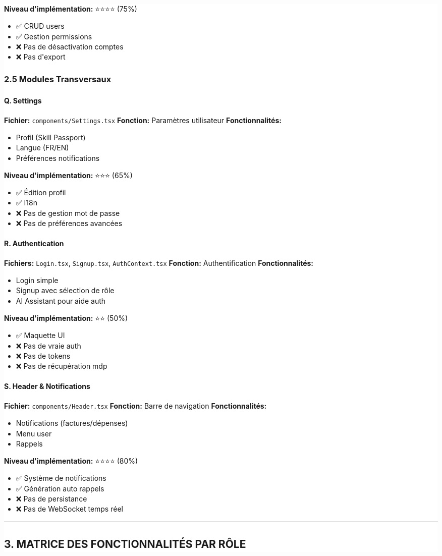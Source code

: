 **Niveau d'implémentation:** ⭐⭐⭐⭐ (75%)
- ✅ CRUD users
- ✅ Gestion permissions
- ❌ Pas de désactivation comptes
- ❌ Pas d'export

### 2.5 Modules Transversaux

#### Q. Settings
**Fichier:** `components/Settings.tsx`
**Fonction:** Paramètres utilisateur
**Fonctionnalités:**
- Profil (Skill Passport)
- Langue (FR/EN)
- Préférences notifications

**Niveau d'implémentation:** ⭐⭐⭐ (65%)
- ✅ Édition profil
- ✅ I18n
- ❌ Pas de gestion mot de passe
- ❌ Pas de préférences avancées

#### R. Authentication
**Fichiers:** `Login.tsx`, `Signup.tsx`, `AuthContext.tsx`
**Fonction:** Authentification
**Fonctionnalités:**
- Login simple
- Signup avec sélection de rôle
- AI Assistant pour aide auth

**Niveau d'implémentation:** ⭐⭐ (50%)
- ✅ Maquette UI
- ❌ Pas de vraie auth
- ❌ Pas de tokens
- ❌ Pas de récupération mdp

#### S. Header & Notifications
**Fichier:** `components/Header.tsx`
**Fonction:** Barre de navigation
**Fonctionnalités:**
- Notifications (factures/dépenses)
- Menu user
- Rappels

**Niveau d'implémentation:** ⭐⭐⭐⭐ (80%)
- ✅ Système de notifications
- ✅ Génération auto rappels
- ❌ Pas de persistance
- ❌ Pas de WebSocket temps réel

---

## 3. MATRICE DES FONCTIONNALITÉS PAR RÔLE
